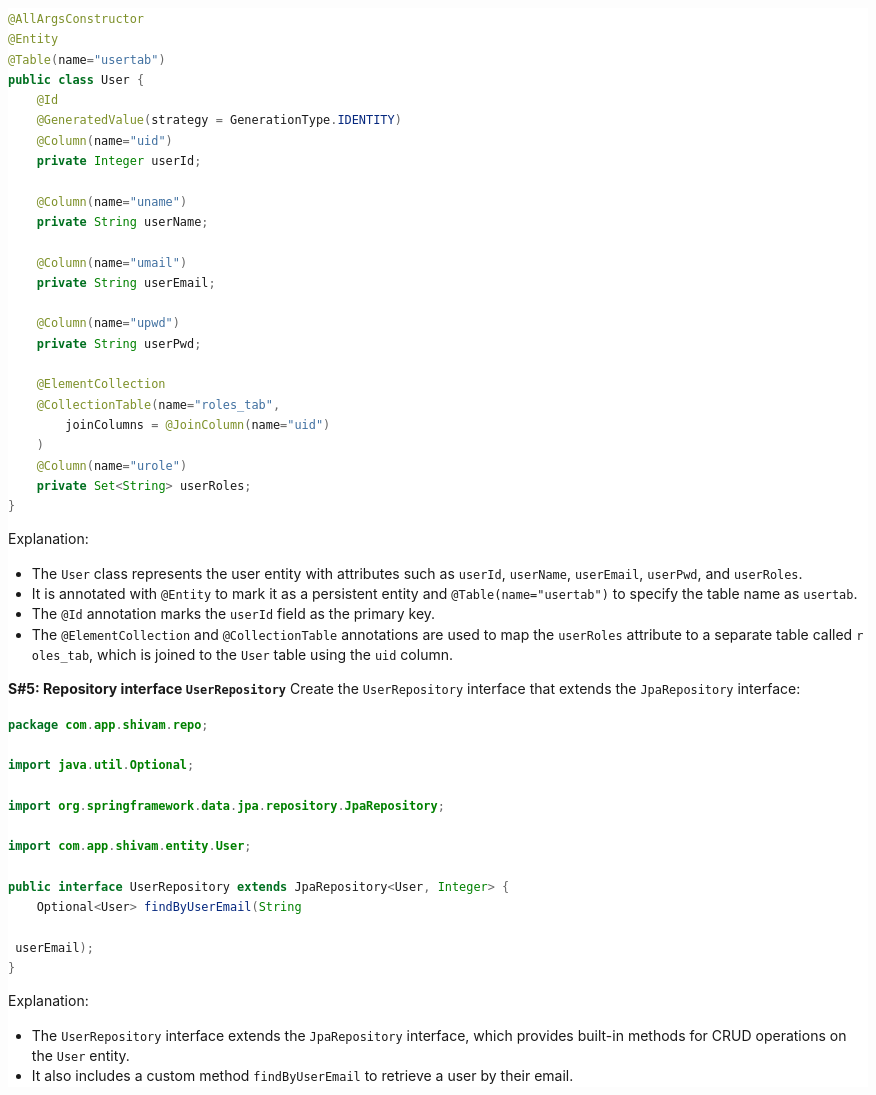 ```java
@AllArgsConstructor
@Entity
@Table(name="usertab")
public class User {
    @Id
    @GeneratedValue(strategy = GenerationType.IDENTITY)
    @Column(name="uid")
    private Integer userId;

    @Column(name="uname")
    private String userName;

    @Column(name="umail")
    private String userEmail;

    @Column(name="upwd")
    private String userPwd;

    @ElementCollection
    @CollectionTable(name="roles_tab",
        joinColumns = @JoinColumn(name="uid")
    )
    @Column(name="urole")
    private Set<String> userRoles;
}
```
Explanation:
- The `User` class represents the user entity with attributes such as `userId`, `userName`, `userEmail`, `userPwd`, and `userRoles`.
- It is annotated with `@Entity` to mark it as a persistent entity and `@Table(name="usertab")` to specify the table name as `usertab`.
- The `@Id` annotation marks the `userId` field as the primary key.
- The `@ElementCollection` and `@CollectionTable` annotations are used to map the `userRoles` attribute to a separate table called `roles_tab`, which is joined to the `User` table using the `uid` column.

**S#5: Repository interface `UserRepository`**
Create the `UserRepository` interface that extends the `JpaRepository` interface:
```java
package com.app.shivam.repo;

import java.util.Optional;

import org.springframework.data.jpa.repository.JpaRepository;

import com.app.shivam.entity.User;

public interface UserRepository extends JpaRepository<User, Integer> {
    Optional<User> findByUserEmail(String

 userEmail);
}
```
Explanation:
- The `UserRepository` interface extends the `JpaRepository` interface, which provides built-in methods for CRUD operations on the `User` entity.
- It also includes a custom method `findByUserEmail` to retrieve a user by their email.
